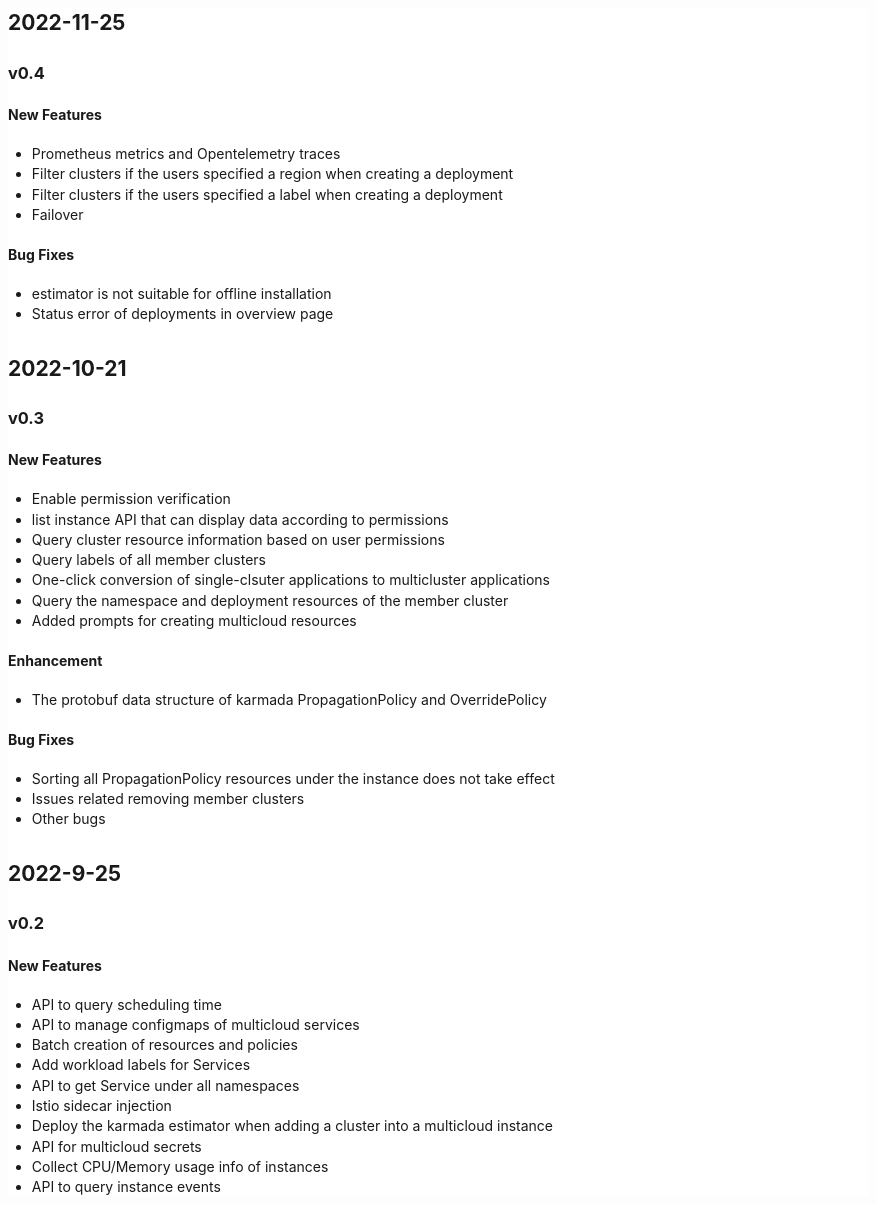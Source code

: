 ## 2022-11-25

### v0.4

#### New Features

- Prometheus metrics and Opentelemetry traces
- Filter clusters if the users specified a region when creating a deployment
- Filter clusters if the users specified a label when creating a deployment
- Failover

#### Bug Fixes

- estimator is not suitable for offline installation
- Status error of deployments in overview page

## 2022-10-21

### v0.3

#### New Features

- Enable permission verification
- list instance API that can display data according to permissions
- Query cluster resource information based on user permissions
- Query labels of all member clusters
- One-click conversion of single-clsuter applications to multicluster applications
- Query the namespace and deployment resources of the member cluster
- Added prompts for creating multicloud resources

#### Enhancement

- The protobuf data structure of karmada PropagationPolicy and OverridePolicy

#### Bug Fixes

- Sorting all PropagationPolicy resources under the instance does not take effect
- Issues related removing member clusters
- Other bugs

## 2022-9-25

### v0.2

#### New Features

- API to query scheduling time
- API to manage configmaps of multicloud services
- Batch creation of resources and policies
- Add workload labels for Services
- API to get Service under all namespaces
- Istio sidecar injection
- Deploy the karmada estimator when adding a cluster into a multicloud instance
- API for multicloud secrets
- Collect CPU/Memory usage info of instances
- API to query instance events
